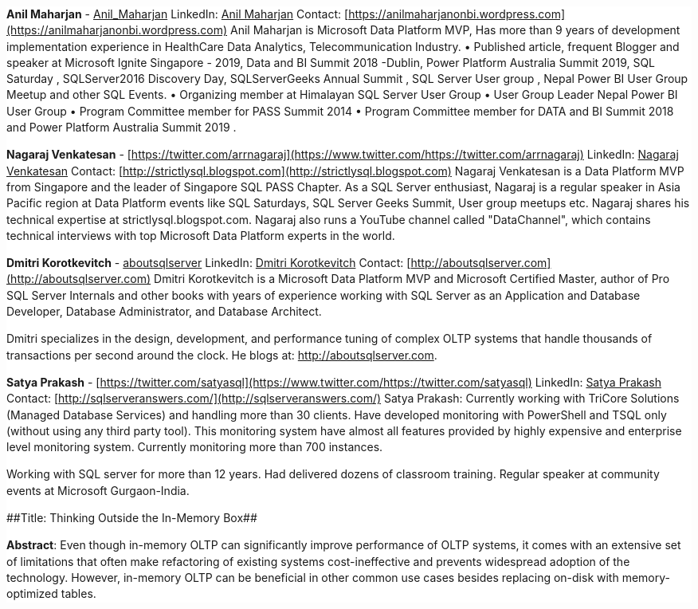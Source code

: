 **Anil Maharjan**  - [Anil_Maharjan](https://www.twitter.com/Anil_Maharjan)
LinkedIn: [Anil Maharjan](http://np.linkedin.com/in/maharjananil)
Contact: [https://anilmaharjanonbi.wordpress.com](https://anilmaharjanonbi.wordpress.com)
Anil Maharjan is Microsoft Data Platform MVP, Has more than 9 years of development  implementation experience in HealthCare Data Analytics, Telecommunication Industry.
•	Published article, frequent Blogger and speaker at Microsoft Ignite Singapore - 2019, Data and BI Summit 2018 -Dublin, Power Platform Australia Summit 2019, SQL Saturday , SQLServer2016 Discovery Day, SQLServerGeeks Annual Summit , SQL Server User group , Nepal Power BI User Group Meetup and other SQL Events.
•	Organizing member at Himalayan SQL Server User Group
•	User Group Leader Nepal Power BI User Group
•	Program Committee member for PASS Summit 2014 
•      Program Committee member for DATA and BI Summit 2018 and  Power Platform Australia Summit 2019 .
 
**Nagaraj Venkatesan**  - [https://twitter.com/arrnagaraj](https://www.twitter.com/https://twitter.com/arrnagaraj)
LinkedIn: [Nagaraj Venkatesan](https://in.linkedin.com/in/nagaraj-venkatesan-b6958b6)
Contact: [http://strictlysql.blogspot.com](http://strictlysql.blogspot.com)
Nagaraj Venkatesan is a Data Platform MVP from Singapore and the leader of Singapore SQL PASS Chapter. As a SQL Server enthusiast, Nagaraj is a regular speaker in Asia Pacific region at Data Platform events like SQL Saturdays, SQL Server Geeks Summit, User group meetups etc.  Nagaraj shares his technical expertise at strictlysql.blogspot.com. Nagaraj also runs a YouTube channel called "DataChannel", which contains technical interviews with top Microsoft Data Platform experts in the world.
 
**Dmitri Korotkevitch**  - [aboutsqlserver](https://www.twitter.com/aboutsqlserver)
LinkedIn: [Dmitri Korotkevitch](https://www.linkedin.com/pub/dmitri-korotkevitch/5/980/b7)
Contact: [http://aboutsqlserver.com](http://aboutsqlserver.com)
Dmitri Korotkevitch is a Microsoft Data Platform MVP and Microsoft Certified Master, author of Pro SQL Server Internals and other books with years of experience working with SQL Server as an Application and Database Developer, Database Administrator, and Database Architect. 

Dmitri specializes in the design, development, and performance tuning of complex OLTP systems that handle thousands of transactions per second around the clock. He blogs at: http://aboutsqlserver.com.
 
**Satya Prakash**  - [https://twitter.com/satyasql](https://www.twitter.com/https://twitter.com/satyasql)
LinkedIn: [Satya Prakash](https://www.linkedin.com/in/satyasql)
Contact: [http://sqlserveranswers.com/](http://sqlserveranswers.com/)
Satya Prakash: Currently working with TriCore Solutions (Managed Database Services) and handling more than 30 clients. Have developed monitoring with PowerShell and TSQL only (without using any third party tool). This monitoring system have almost all  features provided by highly expensive and enterprise level monitoring system. Currently monitoring more than 700 instances. 

Working with SQL server for more than 12 years. Had delivered dozens of classroom training. Regular speaker at community events at Microsoft Gurgaon-India. 
 
 
 
 
##Title: Thinking Outside the In-Memory Box##
 
**Abstract**:
Even though in-memory OLTP can significantly improve performance of OLTP systems, it comes with an extensive set of limitations that often make refactoring of existing systems cost-ineffective and prevents widespread adoption of the technology. However, in-memory OLTP can be beneficial in other common use cases besides replacing on-disk with memory-optimized tables. 
